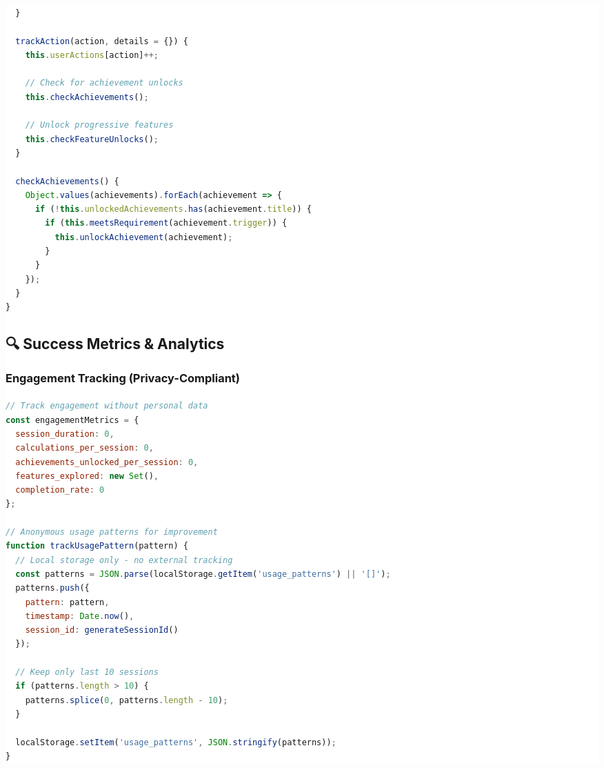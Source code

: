 ```javascript
  }
  
  trackAction(action, details = {}) {
    this.userActions[action]++;
    
    // Check for achievement unlocks
    this.checkAchievements();
    
    // Unlock progressive features
    this.checkFeatureUnlocks();
  }
  
  checkAchievements() {
    Object.values(achievements).forEach(achievement => {
      if (!this.unlockedAchievements.has(achievement.title)) {
        if (this.meetsRequirement(achievement.trigger)) {
          this.unlockAchievement(achievement);
        }
      }
    });
  }
}
```

## 🔍 Success Metrics & Analytics

### Engagement Tracking (Privacy-Compliant)
```javascript
// Track engagement without personal data
const engagementMetrics = {
  session_duration: 0,
  calculations_per_session: 0,
  achievements_unlocked_per_session: 0,
  features_explored: new Set(),
  completion_rate: 0
};

// Anonymous usage patterns for improvement
function trackUsagePattern(pattern) {
  // Local storage only - no external tracking
  const patterns = JSON.parse(localStorage.getItem('usage_patterns') || '[]');
  patterns.push({
    pattern: pattern,
    timestamp: Date.now(),
    session_id: generateSessionId()
  });
  
  // Keep only last 10 sessions
  if (patterns.length > 10) {
    patterns.splice(0, patterns.length - 10);
  }
  
  localStorage.setItem('usage_patterns', JSON.stringify(patterns));
}
```

